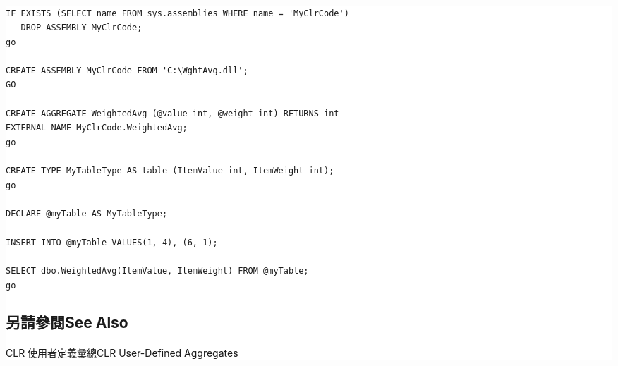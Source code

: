 ```  
IF EXISTS (SELECT name FROM sys.assemblies WHERE name = 'MyClrCode')  
   DROP ASSEMBLY MyClrCode;  
go  
  
CREATE ASSEMBLY MyClrCode FROM 'C:\WghtAvg.dll';  
GO  
  
CREATE AGGREGATE WeightedAvg (@value int, @weight int) RETURNS int  
EXTERNAL NAME MyClrCode.WeightedAvg;  
go  
  
CREATE TYPE MyTableType AS table (ItemValue int, ItemWeight int);  
go  
  
DECLARE @myTable AS MyTableType;  
  
INSERT INTO @myTable VALUES(1, 4), (6, 1);  
  
SELECT dbo.WeightedAvg(ItemValue, ItemWeight) FROM @myTable;  
go  
```  
  
## <a name="see-also"></a><span data-ttu-id="e18ed-137">另請參閱</span><span class="sxs-lookup"><span data-stu-id="e18ed-137">See Also</span></span>  
 [<span data-ttu-id="e18ed-138">CLR 使用者定義彙總</span><span class="sxs-lookup"><span data-stu-id="e18ed-138">CLR User-Defined Aggregates</span></span>](clr-user-defined-aggregates.md)  
  
  

